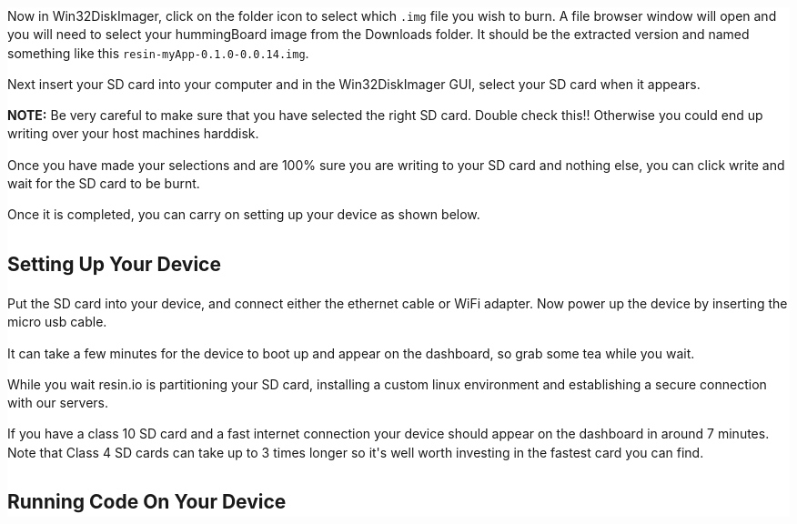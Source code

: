 Now in Win32DiskImager, click on the folder icon to select which `.img` file you wish to burn. A file browser window will open and you will need to select your hummingBoard image from the Downloads folder. It should be the extracted version and named something like this `resin-myApp-0.1.0-0.0.14.img`.

Next insert your SD card into your computer and in the Win32DiskImager GUI, select your SD card when it appears.

__NOTE:__ Be very careful to make sure that you have selected the right SD card. Double check this!! Otherwise you could end up writing over your host machines harddisk.

Once you have made your selections and are 100% sure you are writing to your SD card and nothing else, you can click write and wait for the SD card to be burnt.

Once it is completed, you can carry on setting up your device as shown below.

## Setting Up Your Device

Put the SD card into your device, and connect either the ethernet cable or WiFi adapter. Now power up the device by inserting the micro usb cable.

It can take a few minutes for the device to boot up and appear on the dashboard, so grab some tea while you wait.




While you wait resin.io is partitioning your SD card, installing a custom linux environment and establishing a secure connection with our servers.

If you have a class 10 SD card and a fast internet connection your device should appear on the dashboard in around 7 minutes. Note that Class 4 SD cards can take up to 3 times longer so it's well worth investing in the fastest card you
can find.

## Running Code On Your Device
